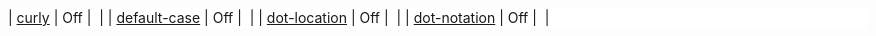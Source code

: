 | [curly](https://eslint.org/docs/rules/curly)                                                                                                                                                    | Off   | &#8291;                                                                                                                                                                                                                                                                                                                                                                                                                                                                                                                                                                                                                                                                                                                                                                                                                                                                                                                                                                                                                                                                                                                     |
| [default-case](https://eslint.org/docs/rules/default-case)                                                                                                                                      | Off   | &#8291;                                                                                                                                                                                                                                                                                                                                                                                                                                                                                                                                                                                                                                                                                                                                                                                                                                                                                                                                                                                                                                                                                                                     |
| [dot-location](https://eslint.org/docs/rules/dot-location)                                                                                                                                      | Off   | &#8291;                                                                                                                                                                                                                                                                                                                                                                                                                                                                                                                                                                                                                                                                                                                                                                                                                                                                                                                                                                                                                                                                                                                     |
| [dot-notation](https://eslint.org/docs/rules/dot-notation)                                                                                                                                      | Off   | &#8291;                                                                                                                                                                                                                                                                                                                                                                                                                                                                                                                                                                                                                                                                                                                                                                                                                                                                                                                                                                                                                                                                                                                     |